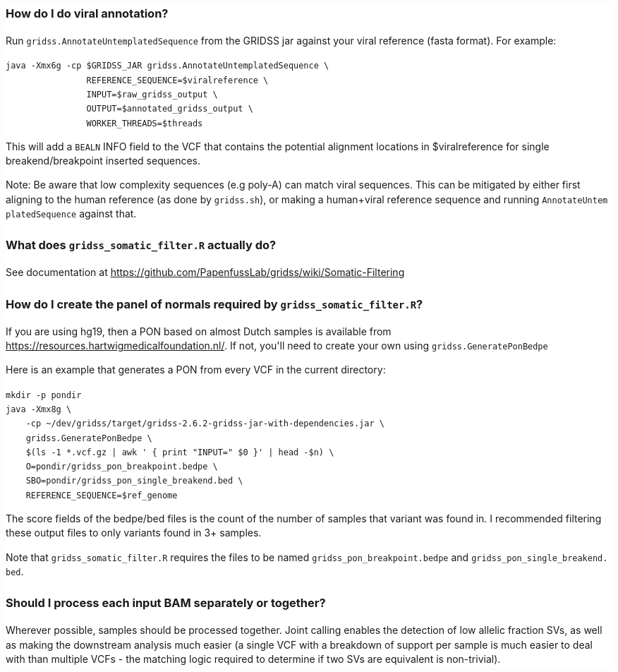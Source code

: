 ### How do I do viral annotation?

Run `gridss.AnnotateUntemplatedSequence` from the GRIDSS jar against your viral reference (fasta format). For example:

```
java -Xmx6g -cp $GRIDSS_JAR gridss.AnnotateUntemplatedSequence \
				REFERENCE_SEQUENCE=$viralreference \
				INPUT=$raw_gridss_output \
				OUTPUT=$annotated_gridss_output \
				WORKER_THREADS=$threads
```

This will add a `BEALN` INFO field to the VCF that contains the potential alignment locations in $viralreference for single breakend/breakpoint inserted sequences.

Note: Be aware that low complexity sequences (e.g poly-A) can match viral sequences. This can be mitigated by either first aligning to the human reference (as done by `gridss.sh`), or making a human+viral reference sequence and running `AnnotateUntemplatedSequence` against that.

### What does `gridss_somatic_filter.R` actually do?

See documentation at https://github.com/PapenfussLab/gridss/wiki/Somatic-Filtering

### How do I create the panel of normals required by `gridss_somatic_filter.R`?

If you are using hg19, then a PON based on almost Dutch samples is available from https://resources.hartwigmedicalfoundation.nl/. If not, you'll need to create your own using `gridss.GeneratePonBedpe`

Here is an example that generates a PON from every VCF in the current directory:

```
mkdir -p pondir
java -Xmx8g \
	-cp ~/dev/gridss/target/gridss-2.6.2-gridss-jar-with-dependencies.jar \
	gridss.GeneratePonBedpe \
	$(ls -1 *.vcf.gz | awk ' { print "INPUT=" $0 }' | head -$n) \
	O=pondir/gridss_pon_breakpoint.bedpe \
	SBO=pondir/gridss_pon_single_breakend.bed \
	REFERENCE_SEQUENCE=$ref_genome
```

The score fields of the bedpe/bed files is the count of the number of samples that variant was found in.
I recommended filtering these output files to only variants found in 3+ samples.

Note that `gridss_somatic_filter.R` requires the files to be named `gridss_pon_breakpoint.bedpe` and `gridss_pon_single_breakend.bed`.

### Should I process each input BAM separately or together?

Wherever possible, samples should be processed together. Joint calling enables the detection of low allelic fraction SVs, as well as making the downstream analysis much easier (a single VCF with a breakdown of support per sample is much easier to deal with than multiple VCFs - the matching logic required to determine if two SVs are equivalent is non-trivial).
